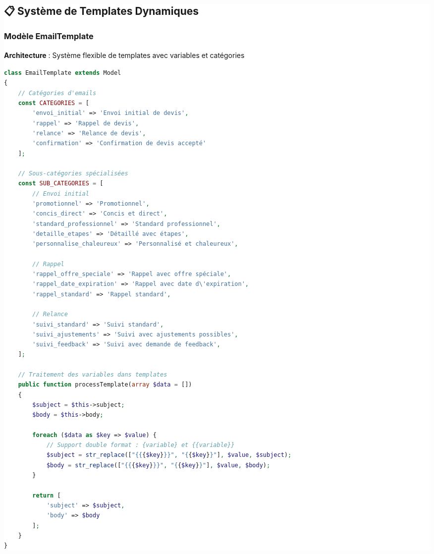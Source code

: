 
## 📋 Système de Templates Dynamiques

### Modèle EmailTemplate

**Architecture** : Système flexible de templates avec variables et catégories

```php
class EmailTemplate extends Model
{
    // Catégories d'emails
    const CATEGORIES = [
        'envoi_initial' => 'Envoi initial de devis',
        'rappel' => 'Rappel de devis',
        'relance' => 'Relance de devis',
        'confirmation' => 'Confirmation de devis accepté'
    ];

    // Sous-catégories spécialisées
    const SUB_CATEGORIES = [
        // Envoi initial
        'promotionnel' => 'Promotionnel',
        'concis_direct' => 'Concis et direct',
        'standard_professionnel' => 'Standard professionnel',
        'detaille_etapes' => 'Détaillé avec étapes',
        'personnalise_chaleureux' => 'Personnalisé et chaleureux',
        
        // Rappel
        'rappel_offre_speciale' => 'Rappel avec offre spéciale',
        'rappel_date_expiration' => 'Rappel avec date d\'expiration',
        'rappel_standard' => 'Rappel standard',
        
        // Relance
        'suivi_standard' => 'Suivi standard',
        'suivi_ajustements' => 'Suivi avec ajustements possibles',
        'suivi_feedback' => 'Suivi avec demande de feedback',
    ];

    // Traitement des variables dans templates
    public function processTemplate(array $data = [])
    {
        $subject = $this->subject;
        $body = $this->body;

        foreach ($data as $key => $value) {
            // Support double format : {variable} et {{variable}}
            $subject = str_replace(["{{{$key}}}", "{{$key}}"], $value, $subject);
            $body = str_replace(["{{{$key}}}", "{{$key}}"], $value, $body);
        }

        return [
            'subject' => $subject,
            'body' => $body
        ];
    }
}
```
